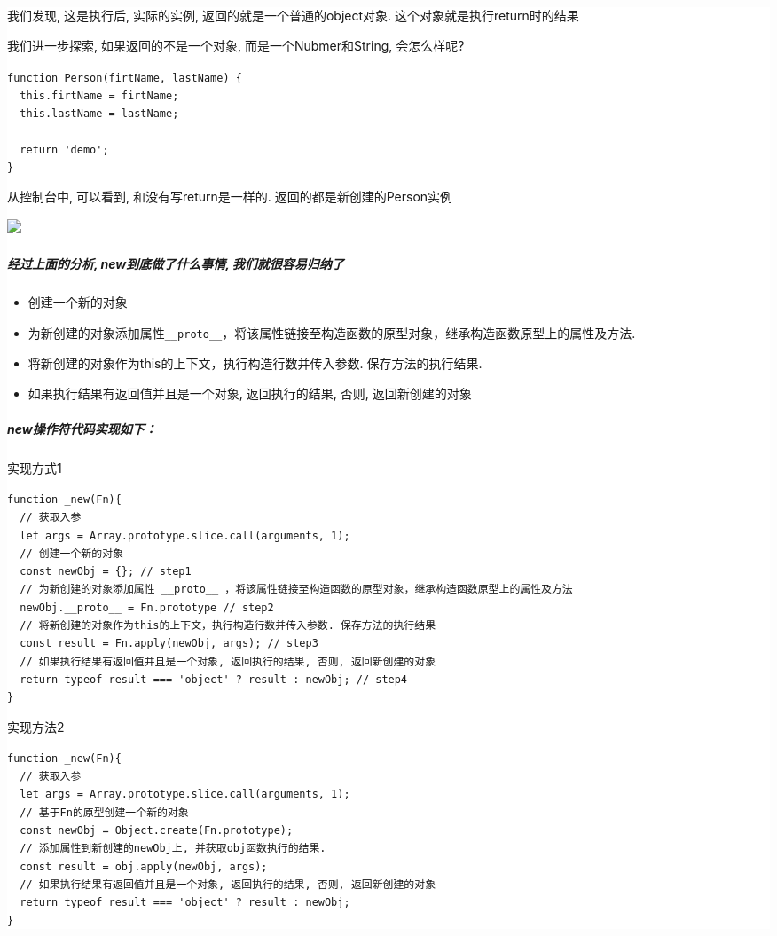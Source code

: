 我们发现, 这是执行后, 实际的实例, 返回的就是一个普通的object对象. 这个对象就是执行return时的结果

我们进一步探索, 如果返回的不是一个对象, 而是一个Nubmer和String, 会怎么样呢?

```
function Person(firtName, lastName) {
  this.firtName = firtName;
  this.lastName = lastName;

  return 'demo';
}
```

从控制台中, 可以看到, 和没有写return是一样的. 返回的都是新创建的Person实例

![](./img/16d0b06a46b74d3e1.image)

##### 经过上面的分析, new到底做了什么事情, 我们就很容易归纳了

- 创建一个新的对象

- 为新创建的对象添加属性` __proto__ `，将该属性链接至构造函数的原型对象，继承构造函数原型上的属性及方法.

- 将新创建的对象作为this的上下文，执行构造行数并传入参数. 保存方法的执行结果.

- 如果执行结果有返回值并且是一个对象, 返回执行的结果, 否则, 返回新创建的对象

##### new操作符代码实现如下：

实现方式1

```
function _new(Fn){
  // 获取入参
  let args = Array.prototype.slice.call(arguments, 1);
  // 创建一个新的对象
  const newObj = {}; // step1
  // 为新创建的对象添加属性 __proto__ ，将该属性链接至构造函数的原型对象，继承构造函数原型上的属性及方法
  newObj.__proto__ = Fn.prototype // step2
  // 将新创建的对象作为this的上下文，执行构造行数并传入参数. 保存方法的执行结果
  const result = Fn.apply(newObj, args); // step3
  // 如果执行结果有返回值并且是一个对象, 返回执行的结果, 否则, 返回新创建的对象
  return typeof result === 'object' ? result : newObj; // step4
}
```

实现方法2

```
function _new(Fn){
  // 获取入参
  let args = Array.prototype.slice.call(arguments, 1);
  // 基于Fn的原型创建一个新的对象
  const newObj = Object.create(Fn.prototype);
  // 添加属性到新创建的newObj上, 并获取obj函数执行的结果.
  const result = obj.apply(newObj, args);
  // 如果执行结果有返回值并且是一个对象, 返回执行的结果, 否则, 返回新创建的对象
  return typeof result === 'object' ? result : newObj;
}
```
